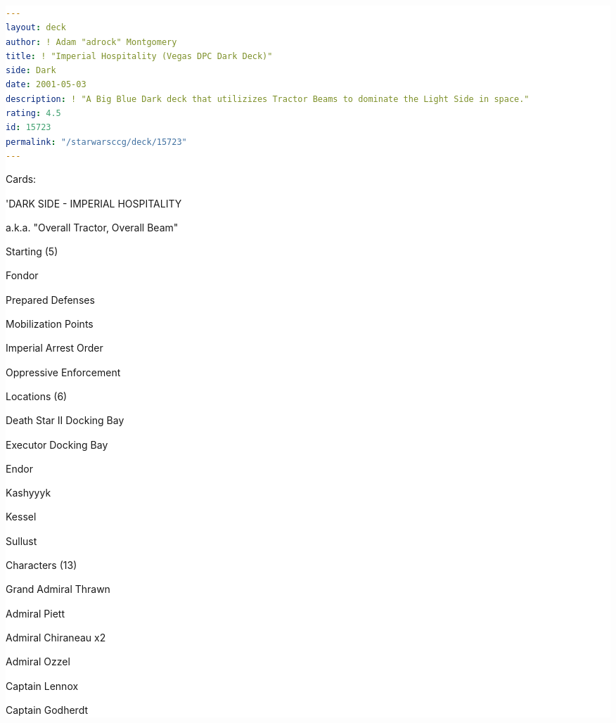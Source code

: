```yaml
---
layout: deck
author: ! Adam "adrock" Montgomery
title: ! "Imperial Hospitality (Vegas DPC Dark Deck)"
side: Dark
date: 2001-05-03
description: ! "A Big Blue Dark deck that utilizizes Tractor Beams to dominate the Light Side in space."
rating: 4.5
id: 15723
permalink: "/starwarsccg/deck/15723"
---
```

Cards: 

'DARK SIDE - IMPERIAL HOSPITALITY

a.k.a. "Overall Tractor, Overall Beam"


Starting (5)

Fondor

Prepared Defenses

Mobilization Points

Imperial Arrest Order

Oppressive Enforcement


Locations (6)

Death Star II Docking Bay

Executor Docking Bay

Endor

Kashyyyk 

Kessel 

Sullust


Characters (13)

Grand Admiral Thrawn

Admiral Piett

Admiral Chiraneau x2

Admiral Ozzel  

Captain Lennox

Captain Godherdt
